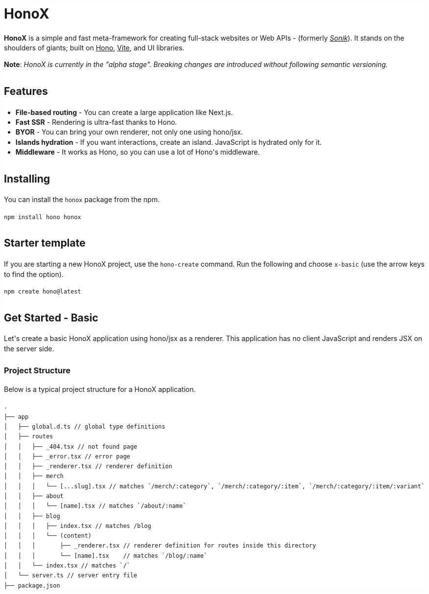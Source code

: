 # HonoX

**HonoX** is a simple and fast meta-framework for creating full-stack websites or Web APIs - (formerly _[Sonik](https://github.com/sonikjs/sonik)_). It stands on the shoulders of giants; built on [Hono](https://hono.dev/), [Vite](https://vitejs.dev/), and UI libraries.

**Note**: _HonoX is currently in the "alpha stage". Breaking changes are introduced without following semantic versioning._

## Features

- **File-based routing** - You can create a large application like Next.js.
- **Fast SSR** - Rendering is ultra-fast thanks to Hono.
- **BYOR** - You can bring your own renderer, not only one using hono/jsx.
- **Islands hydration** - If you want interactions, create an island. JavaScript is hydrated only for it.
- **Middleware** - It works as Hono, so you can use a lot of Hono's middleware.

## Installing

You can install the `honox` package from the npm.

```txt
npm install hono honox
```

## Starter template

If you are starting a new HonoX project, use the `hono-create` command. Run the following and choose `x-basic` (use the arrow keys to find the option).

```txt
npm create hono@latest
```

## Get Started - Basic

Let's create a basic HonoX application using hono/jsx as a renderer. This application has no client JavaScript and renders JSX on the server side.

### Project Structure

Below is a typical project structure for a HonoX application.

```txt
.
├── app
│   ├── global.d.ts // global type definitions
│   ├── routes
│   │   ├── _404.tsx // not found page
│   │   ├── _error.tsx // error page
│   │   ├── _renderer.tsx // renderer definition
│   │   ├── merch
│   │   │   └── [...slug].tsx // matches `/merch/:category`, `/merch/:category/:item`, `/merch/:category/:item/:variant`
│   │   ├── about
│   │   │   └── [name].tsx // matches `/about/:name`
│   │   ├── blog
│   │   │   ├── index.tsx // matches /blog
│   │   │   └── (content)
│   │   │       ├── _renderer.tsx // renderer definition for routes inside this directory
│   │   │       └── [name].tsx    // matches `/blog/:name`
│   │   └── index.tsx // matches `/`
│   └── server.ts // server entry file
├── package.json
```

[`@hono/vite-build`]: https://www.npmjs.com/package/@hono/vite-build